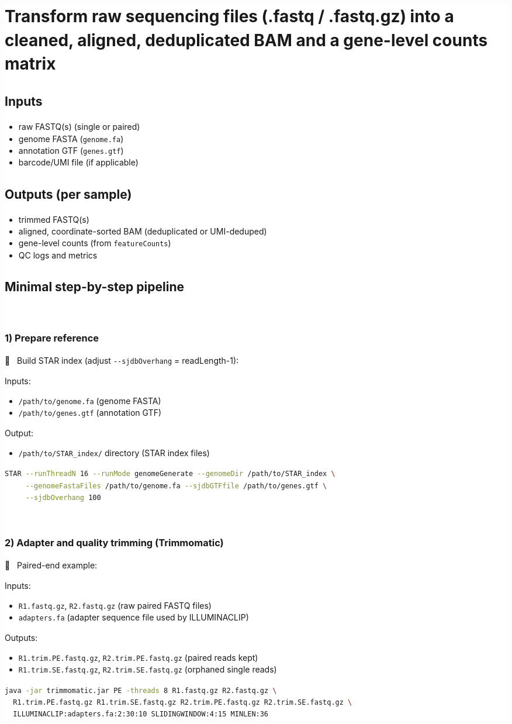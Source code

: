 # Transform raw sequencing files (.fastq / .fastq.gz) into a cleaned, aligned, deduplicated BAM and a gene-level counts matrix

## Inputs
 - raw FASTQ(s) (single or paired)
 - genome FASTA (`genome.fa`)
 - annotation GTF (`genes.gtf`)
 - barcode/UMI file (if applicable)

## Outputs (per sample)
 - trimmed FASTQ(s)
 - aligned, coordinate-sorted BAM (deduplicated or UMI-deduped)
 - gene-level counts (from `featureCounts`)
 - QC logs and metrics

## Minimal step-by-step pipeline

<br/>

### 1) Prepare reference

🔶 &nbsp; Build STAR index (adjust `--sjdbOverhang` = readLength-1):

Inputs:
 - `/path/to/genome.fa` (genome FASTA)
 - `/path/to/genes.gtf` (annotation GTF)

Output:
 - `/path/to/STAR_index/` directory (STAR index files)

```bash
STAR --runThreadN 16 --runMode genomeGenerate --genomeDir /path/to/STAR_index \
     --genomeFastaFiles /path/to/genome.fa --sjdbGTFfile /path/to/genes.gtf \
     --sjdbOverhang 100
```

<br/>

### 2) Adapter and quality trimming (Trimmomatic)

🔶 &nbsp; Paired-end example:

Inputs:
 - `R1.fastq.gz`, `R2.fastq.gz` (raw paired FASTQ files)
 - `adapters.fa` (adapter sequence file used by ILLUMINACLIP)

Outputs:
 - `R1.trim.PE.fastq.gz`, `R2.trim.PE.fastq.gz` (paired reads kept)
 - `R1.trim.SE.fastq.gz`, `R2.trim.SE.fastq.gz` (orphaned single reads)

```bash
java -jar trimmomatic.jar PE -threads 8 R1.fastq.gz R2.fastq.gz \
  R1.trim.PE.fastq.gz R1.trim.SE.fastq.gz R2.trim.PE.fastq.gz R2.trim.SE.fastq.gz \
  ILLUMINACLIP:adapters.fa:2:30:10 SLIDINGWINDOW:4:15 MINLEN:36
```
